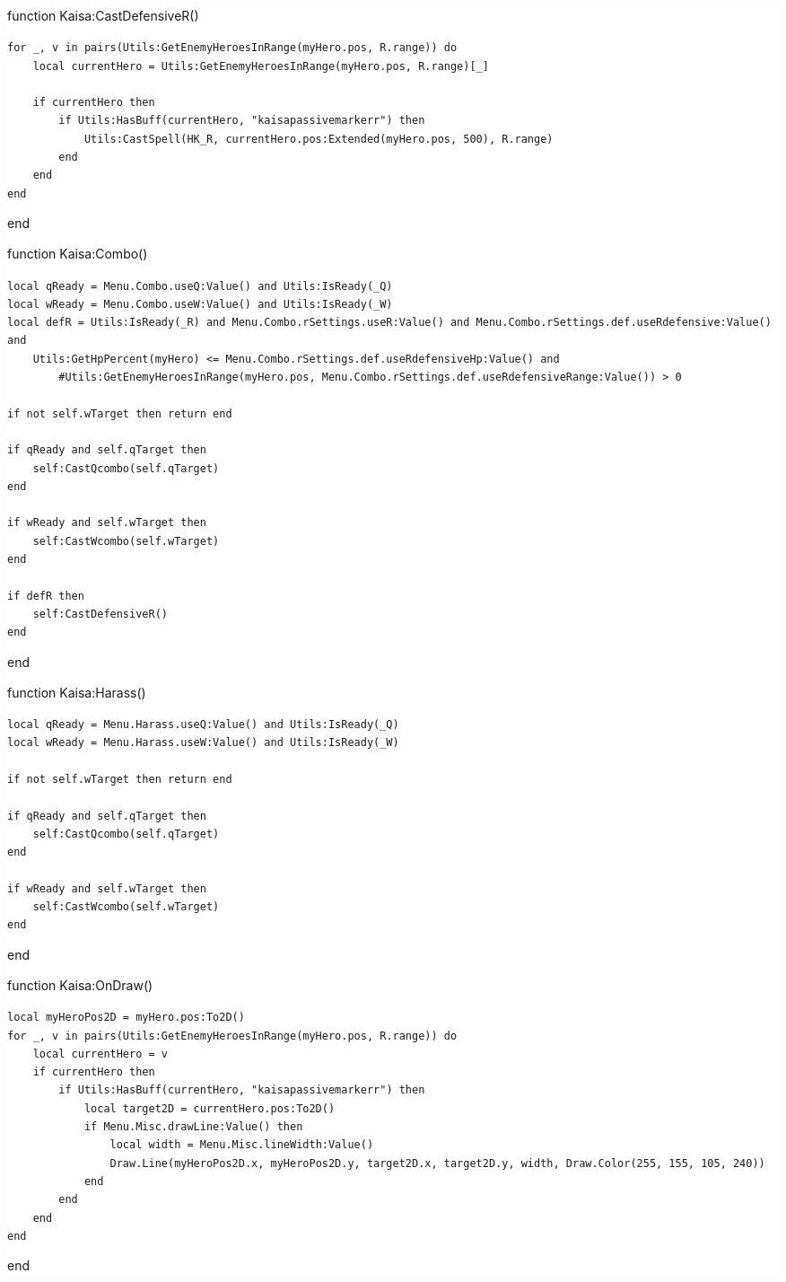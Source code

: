 function Kaisa:CastDefensiveR()
	
	for _, v in pairs(Utils:GetEnemyHeroesInRange(myHero.pos, R.range)) do
		local currentHero = Utils:GetEnemyHeroesInRange(myHero.pos, R.range)[_]

		if currentHero then
			if Utils:HasBuff(currentHero, "kaisapassivemarkerr") then
				Utils:CastSpell(HK_R, currentHero.pos:Extended(myHero.pos, 500), R.range)
			end
		end
	end
end

function Kaisa:Combo()

	local qReady = Menu.Combo.useQ:Value() and Utils:IsReady(_Q)
	local wReady = Menu.Combo.useW:Value() and Utils:IsReady(_W)
	local defR = Utils:IsReady(_R) and Menu.Combo.rSettings.useR:Value() and Menu.Combo.rSettings.def.useRdefensive:Value() and 
		Utils:GetHpPercent(myHero) <= Menu.Combo.rSettings.def.useRdefensiveHp:Value() and 
			#Utils:GetEnemyHeroesInRange(myHero.pos, Menu.Combo.rSettings.def.useRdefensiveRange:Value()) > 0

	if not self.wTarget then return end

	if qReady and self.qTarget then
		self:CastQcombo(self.qTarget)
	end

	if wReady and self.wTarget then
		self:CastWcombo(self.wTarget)
	end

	if defR then
		self:CastDefensiveR()
	end
end

function Kaisa:Harass()

	local qReady = Menu.Harass.useQ:Value() and Utils:IsReady(_Q)
	local wReady = Menu.Harass.useW:Value() and Utils:IsReady(_W)

	if not self.wTarget then return end

	if qReady and self.qTarget then
		self:CastQcombo(self.qTarget)
	end

	if wReady and self.wTarget then
		self:CastWcombo(self.wTarget)
	end
end

function Kaisa:OnDraw()

	local myHeroPos2D = myHero.pos:To2D()
	for _, v in pairs(Utils:GetEnemyHeroesInRange(myHero.pos, R.range)) do
		local currentHero = v
		if currentHero then
			if Utils:HasBuff(currentHero, "kaisapassivemarkerr") then
				local target2D = currentHero.pos:To2D()
				if Menu.Misc.drawLine:Value() then
					local width = Menu.Misc.lineWidth:Value()
					Draw.Line(myHeroPos2D.x, myHeroPos2D.y, target2D.x, target2D.y, width, Draw.Color(255, 155, 105, 240))
				end
			end
		end
	end
end
